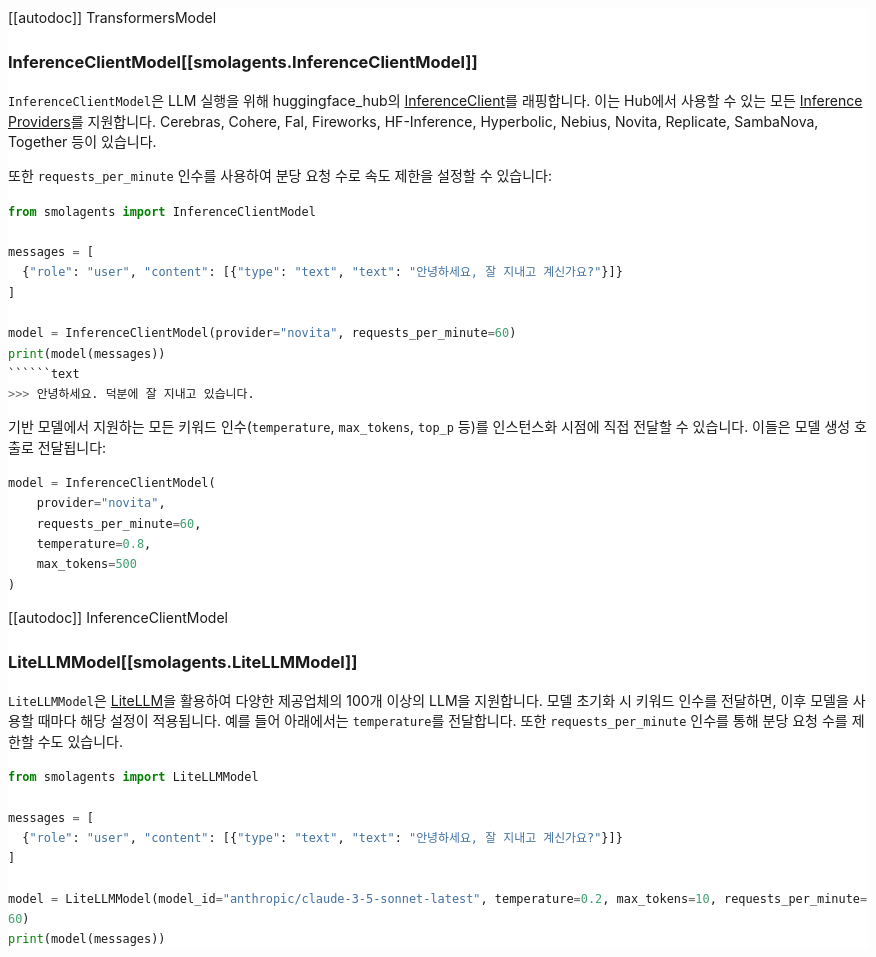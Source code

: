 [[autodoc]] TransformersModel

### InferenceClientModel[[smolagents.InferenceClientModel]]

`InferenceClientModel`은 LLM 실행을 위해 huggingface_hub의 [InferenceClient](https://huggingface.co/docs/huggingface_hub/main/en/guides/inference)를 래핑합니다. 이는 Hub에서 사용할 수 있는 모든 [Inference Providers](https://huggingface.co/docs/inference-providers/index)를 지원합니다. Cerebras, Cohere, Fal, Fireworks, HF-Inference, Hyperbolic, Nebius, Novita, Replicate, SambaNova, Together 등이 있습니다.

또한 `requests_per_minute` 인수를 사용하여 분당 요청 수로 속도 제한을 설정할 수 있습니다:

```python
from smolagents import InferenceClientModel

messages = [
  {"role": "user", "content": [{"type": "text", "text": "안녕하세요, 잘 지내고 계신가요?"}]}
]

model = InferenceClientModel(provider="novita", requests_per_minute=60)
print(model(messages))
``````text
>>> 안녕하세요. 덕분에 잘 지내고 있습니다.
```

기반 모델에서 지원하는 모든 키워드 인수(`temperature`, `max_tokens`, `top_p` 등)를 인스턴스화 시점에 직접 전달할 수 있습니다. 이들은 모델 생성 호출로 전달됩니다:

```python
model = InferenceClientModel(
    provider="novita",
    requests_per_minute=60,
    temperature=0.8,
    max_tokens=500
)
```

[[autodoc]] InferenceClientModel

### LiteLLMModel[[smolagents.LiteLLMModel]]

`LiteLLMModel`은 [LiteLLM](https://www.litellm.ai/)을 활용하여 다양한 제공업체의 100개 이상의 LLM을 지원합니다.
모델 초기화 시 키워드 인수를 전달하면, 이후 모델을 사용할 때마다 해당 설정이 적용됩니다. 예를 들어 아래에서는 `temperature`를 전달합니다. 또한 `requests_per_minute` 인수를 통해 분당 요청 수를 제한할 수도 있습니다.

```python
from smolagents import LiteLLMModel

messages = [
  {"role": "user", "content": [{"type": "text", "text": "안녕하세요, 잘 지내고 계신가요?"}]}
]

model = LiteLLMModel(model_id="anthropic/claude-3-5-sonnet-latest", temperature=0.2, max_tokens=10, requests_per_minute=60)
print(model(messages))
```
